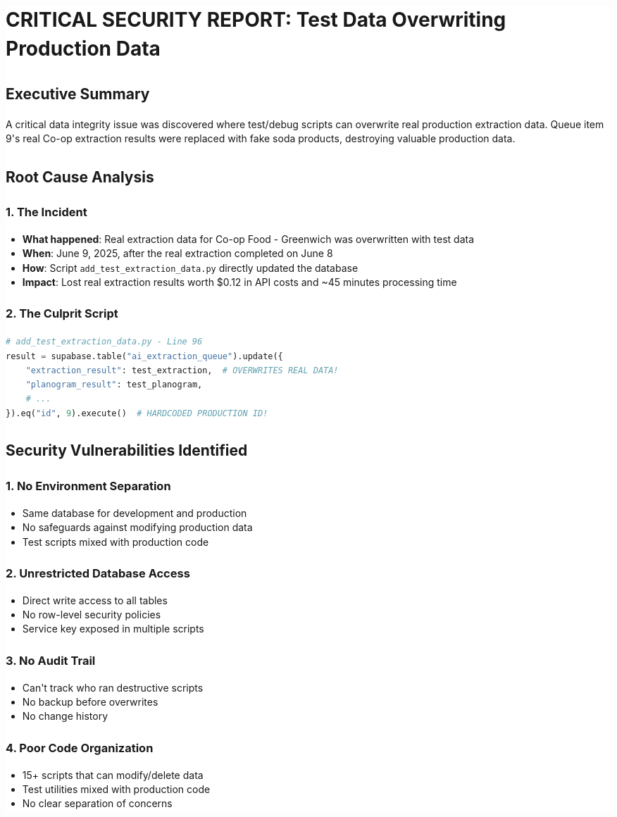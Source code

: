 # CRITICAL SECURITY REPORT: Test Data Overwriting Production Data

## Executive Summary
A critical data integrity issue was discovered where test/debug scripts can overwrite real production extraction data. Queue item 9's real Co-op extraction results were replaced with fake soda products, destroying valuable production data.

## Root Cause Analysis

### 1. The Incident
- **What happened**: Real extraction data for Co-op Food - Greenwich was overwritten with test data
- **When**: June 9, 2025, after the real extraction completed on June 8
- **How**: Script `add_test_extraction_data.py` directly updated the database
- **Impact**: Lost real extraction results worth $0.12 in API costs and ~45 minutes processing time

### 2. The Culprit Script
```python
# add_test_extraction_data.py - Line 96
result = supabase.table("ai_extraction_queue").update({
    "extraction_result": test_extraction,  # OVERWRITES REAL DATA!
    "planogram_result": test_planogram,
    # ...
}).eq("id", 9).execute()  # HARDCODED PRODUCTION ID!
```

## Security Vulnerabilities Identified

### 1. **No Environment Separation**
- Same database for development and production
- No safeguards against modifying production data
- Test scripts mixed with production code

### 2. **Unrestricted Database Access**
- Direct write access to all tables
- No row-level security policies
- Service key exposed in multiple scripts

### 3. **No Audit Trail**
- Can't track who ran destructive scripts
- No backup before overwrites
- No change history

### 4. **Poor Code Organization**
- 15+ scripts that can modify/delete data
- Test utilities mixed with production code
- No clear separation of concerns
